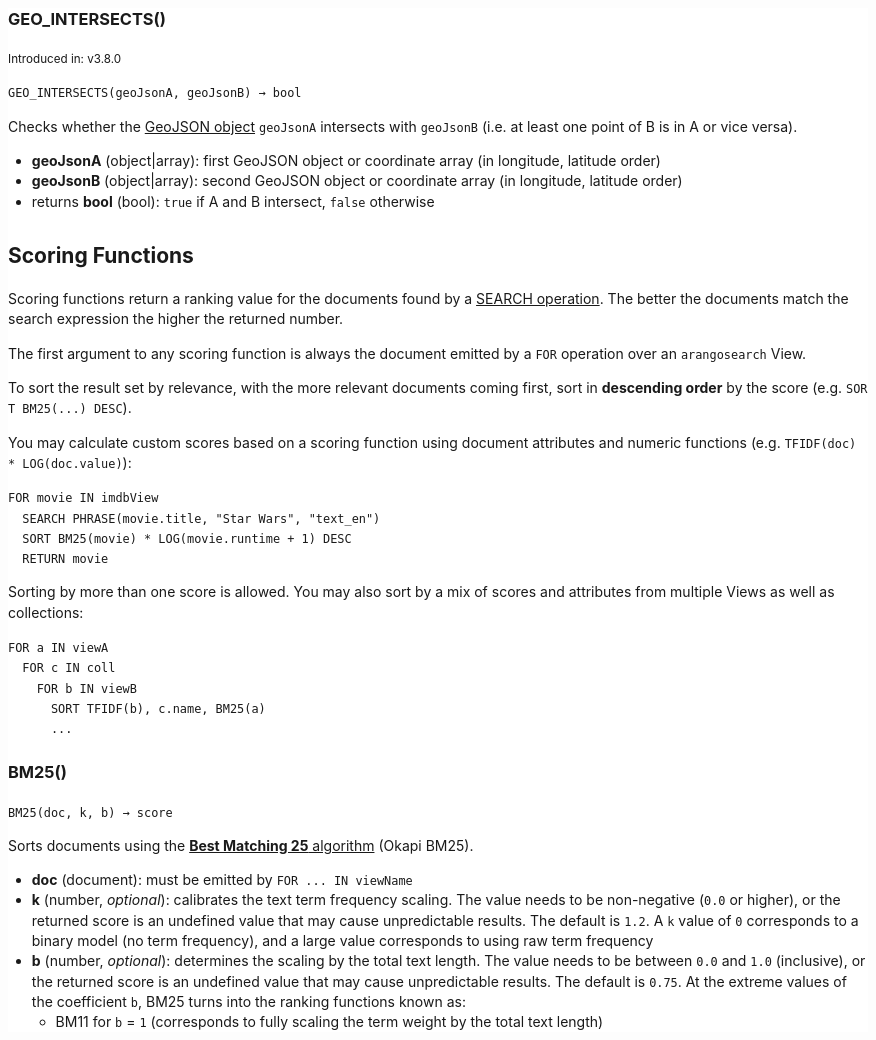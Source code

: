 ### GEO_INTERSECTS()

<small>Introduced in: v3.8.0</small>

`GEO_INTERSECTS(geoJsonA, geoJsonB) → bool`

Checks whether the [GeoJSON object](geo.md#geojson) `geoJsonA`
intersects with `geoJsonB` (i.e. at least one point of B is in A or vice versa).

- **geoJsonA** (object\|array): first GeoJSON object or coordinate array
  (in longitude, latitude order)
- **geoJsonB** (object\|array): second GeoJSON object or coordinate array
  (in longitude, latitude order)
- returns **bool** (bool): `true` if A and B intersect, `false` otherwise

## Scoring Functions

Scoring functions return a ranking value for the documents found by a
[SEARCH operation](../high-level-operations/search.md). The better the documents match
the search expression the higher the returned number.

The first argument to any scoring function is always the document emitted by
a `FOR` operation over an `arangosearch` View.

To sort the result set by relevance, with the more relevant documents coming
first, sort in **descending order** by the score (e.g. `SORT BM25(...) DESC`).

You may calculate custom scores based on a scoring function using document
attributes and numeric functions (e.g. `TFIDF(doc) * LOG(doc.value)`):

```aql
FOR movie IN imdbView
  SEARCH PHRASE(movie.title, "Star Wars", "text_en")
  SORT BM25(movie) * LOG(movie.runtime + 1) DESC
  RETURN movie
```

Sorting by more than one score is allowed. You may also sort by a mix of
scores and attributes from multiple Views as well as collections:

```aql
FOR a IN viewA
  FOR c IN coll
    FOR b IN viewB
      SORT TFIDF(b), c.name, BM25(a)
      ...
```

### BM25()

`BM25(doc, k, b) → score`

Sorts documents using the
[**Best Matching 25** algorithm](https://en.wikipedia.org/wiki/Okapi_BM25)
(Okapi BM25).

- **doc** (document): must be emitted by `FOR ... IN viewName`
- **k** (number, _optional_): calibrates the text term frequency scaling.
  The value needs to be non-negative (`0.0` or higher), or the returned
  score is an undefined value that may cause unpredictable results.
  The default is `1.2`. A `k` value of `0` corresponds to a binary model
  (no term frequency), and a large value corresponds to using raw term frequency
- **b** (number, _optional_): determines the scaling by the total text length.
  The value needs to be between `0.0` and `1.0` (inclusive), or the returned
  score is an undefined value that may cause unpredictable results. 
  The default is `0.75`. At the extreme values of the coefficient `b`, BM25
  turns into the ranking functions known as:
  - BM11 for `b` = `1` (corresponds to fully scaling the term weight by the
    total text length)